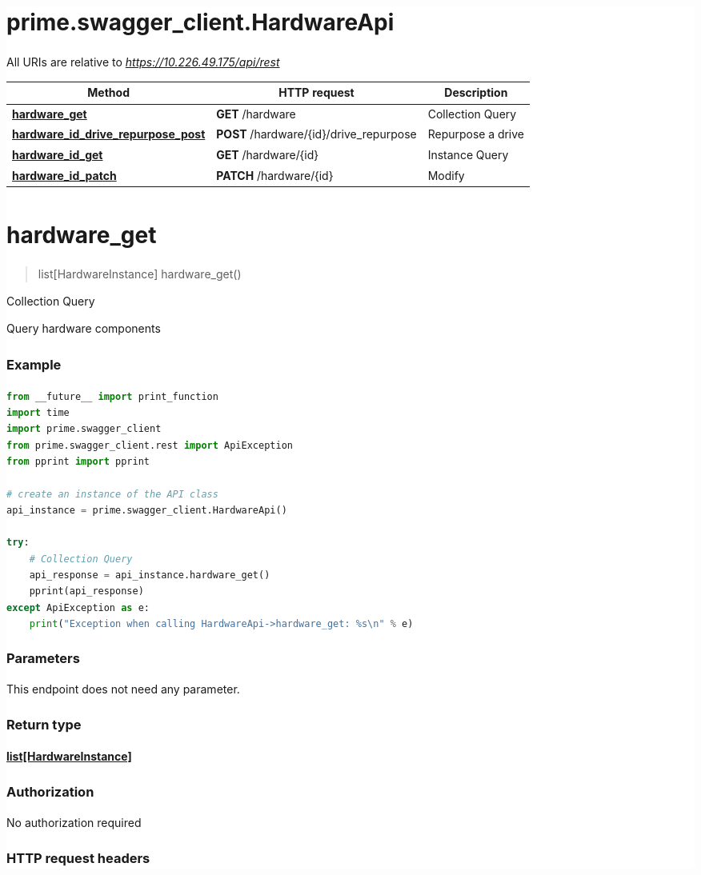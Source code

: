# prime.swagger_client.HardwareApi

All URIs are relative to *https://10.226.49.175/api/rest*

Method | HTTP request | Description
------------- | ------------- | -------------
[**hardware_get**](HardwareApi.md#hardware_get) | **GET** /hardware | Collection Query
[**hardware_id_drive_repurpose_post**](HardwareApi.md#hardware_id_drive_repurpose_post) | **POST** /hardware/{id}/drive_repurpose | Repurpose a drive
[**hardware_id_get**](HardwareApi.md#hardware_id_get) | **GET** /hardware/{id} | Instance Query
[**hardware_id_patch**](HardwareApi.md#hardware_id_patch) | **PATCH** /hardware/{id} | Modify


# **hardware_get**
> list[HardwareInstance] hardware_get()

Collection Query

Query hardware components

### Example
```python
from __future__ import print_function
import time
import prime.swagger_client
from prime.swagger_client.rest import ApiException
from pprint import pprint

# create an instance of the API class
api_instance = prime.swagger_client.HardwareApi()

try:
    # Collection Query
    api_response = api_instance.hardware_get()
    pprint(api_response)
except ApiException as e:
    print("Exception when calling HardwareApi->hardware_get: %s\n" % e)
```

### Parameters
This endpoint does not need any parameter.

### Return type

[**list[HardwareInstance]**](HardwareInstance.md)

### Authorization

No authorization required

### HTTP request headers
